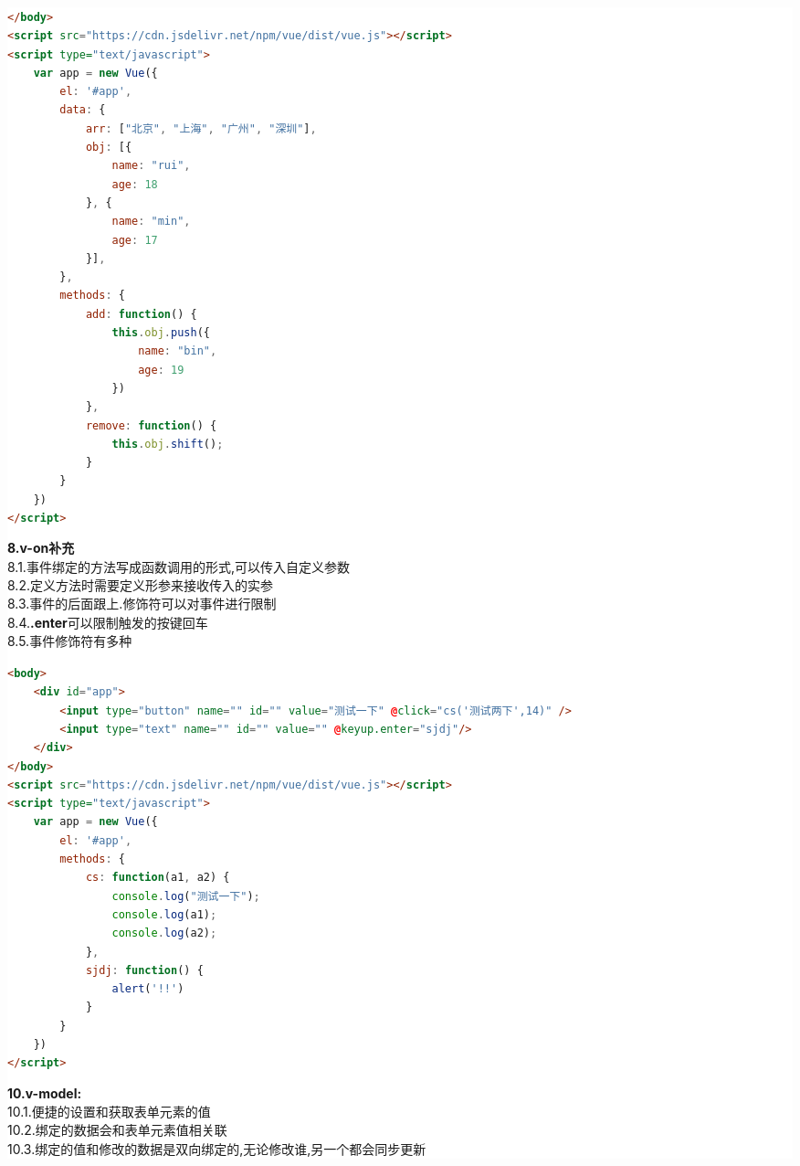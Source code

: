 ``` html
</body>
<script src="https://cdn.jsdelivr.net/npm/vue/dist/vue.js"></script>
<script type="text/javascript">
	var app = new Vue({
		el: '#app',
		data: {
			arr: ["北京", "上海", "广州", "深圳"],
			obj: [{
				name: "rui",
				age: 18
			}, {
				name: "min",
				age: 17
			}],
		},
		methods: {
			add: function() {
				this.obj.push({
					name: "bin",
					age: 19
				})
			},
			remove: function() {
				this.obj.shift();
			}
		}
	})
</script>
```
**8.v-on补充**  
8.1.事件绑定的方法写成函数调用的形式,可以传入自定义参数   
8.2.定义方法时需要定义形参来接收传入的实参    
8.3.事件的后面跟上.修饰符可以对事件进行限制   
8.4.**.enter**可以限制触发的按键回车  
8.5.事件修饰符有多种

``` html
<body>
	<div id="app">
		<input type="button" name="" id="" value="测试一下" @click="cs('测试两下',14)" />
		<input type="text" name="" id="" value="" @keyup.enter="sjdj"/>
	</div>
</body>
<script src="https://cdn.jsdelivr.net/npm/vue/dist/vue.js"></script>
<script type="text/javascript">
	var app = new Vue({
		el: '#app',
		methods: {
			cs: function(a1, a2) {
				console.log("测试一下");
				console.log(a1);
				console.log(a2);
			},
			sjdj: function() {
				alert('!!')
			}
		}
	})
</script>
```
**10.v-model:**  
10.1.便捷的设置和获取表单元素的值  
10.2.绑定的数据会和表单元素值相关联    
10.3.绑定的值和修改的数据是双向绑定的,无论修改谁,另一个都会同步更新